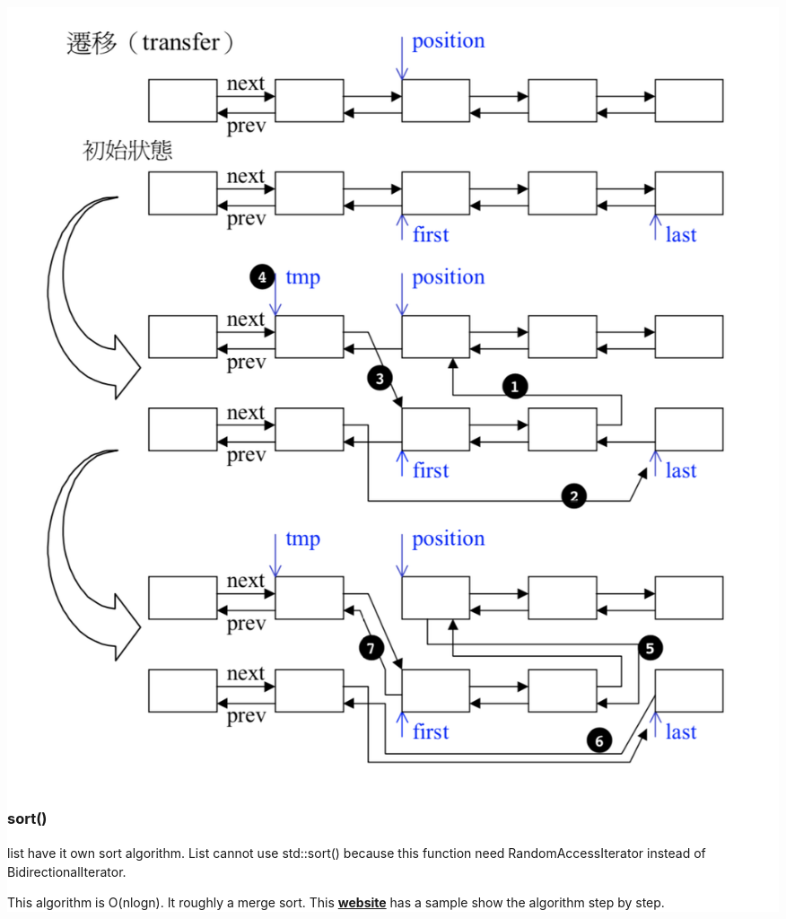 ![transfer](/images/2019-7-31-containers/transfer.png)

### sort()

list have it own sort algorithm. List cannot use std::sort() because this function need RandomAccessIterator instead of BidirectionalIterator.

This algorithm is O(nlogn). It roughly a merge sort.
This [**website**](https://blog.csdn.net/qq_31720329/article/details/85535787) has a sample show the algorithm step by step.
